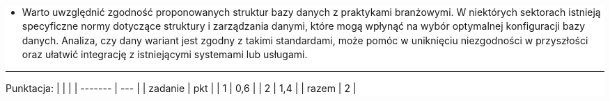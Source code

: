 - Warto uwzględnić zgodność proponowanych struktur bazy danych z praktykami branżowymi. W niektórych sektorach istnieją specyficzne normy dotyczące struktury i zarządzania danymi, które mogą wpłynąć na wybór optymalnej konfiguracji bazy danych. Analiza, czy dany wariant jest zgodny z takimi standardami, może pomóc w uniknięciu niezgodności w przyszłości oraz ułatwić integrację z istniejącymi systemami lub usługami.
---

Punktacja:
|         |     |
| ------- | --- |
| zadanie | pkt |
| 1       | 0,6 |
| 2       | 1,4 |
| razem   | 2   |
